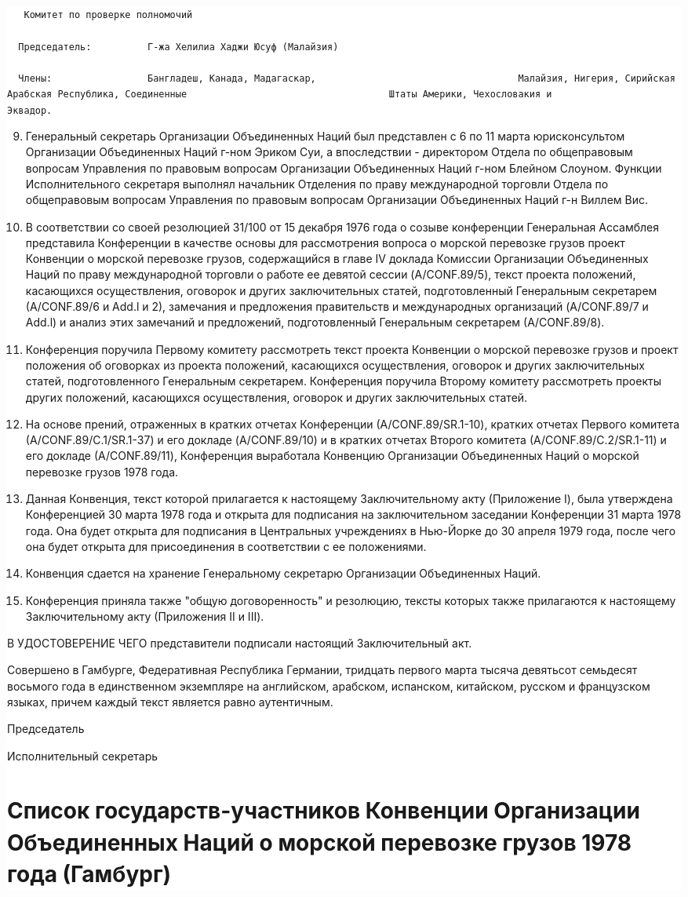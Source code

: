        Комитет по проверке полномочий

      Председатель:          Г-жа Хелилиа Хаджи Юсуф (Малайзия)

      Члены:                 Бангладеш, Канада, Мадагаскар,                                    Малайзия, Нигерия, Сирийская                                    Арабская Республика, Соединенные                                    Штаты Америки, Чехословакия и                                    Эквадор.

9. Генеральный секретарь Организации Объединенных Наций был представлен с 6 по 11 марта юрисконсультом Организации Объединенных Наций г-ном Эриком Суи, а впоследствии - директором Отдела по общеправовым вопросам Управления по правовым вопросам Организации Объединенных Наций г-ном Блейном Слоуном. Функции Исполнительного секретаря выполнял начальник Отделения по праву международной торговли Отдела по общеправовым вопросам Управления по правовым вопросам Организации Объединенных Наций г-н Виллем Вис.

10. В соответствии со своей резолюцией 31/100 от 15 декабря 1976 года о созыве конференции Генеральная Ассамблея представила Конференции в качестве основы для рассмотрения вопроса о морской перевозке грузов проект Конвенции о морской перевозке грузов, содержащийся в главе IV доклада Комиссии Организации Объединенных Наций по праву международной торговли о работе ее девятой сессии (A/CONF.89/5), текст проекта положений, касающихся осуществления, оговорок и других заключительных статей, подготовленный Генеральным секретарем (А/CONF.89/6 и Add.l и 2), замечания и предложения правительств и международных организаций (A/CONF.89/7 и Add.l) и анализ этих замечаний и предложений, подготовленный Генеральным секретарем (А/CONF.89/8).

11. Конференция поручила Первому комитету рассмотреть текст проекта Конвенции о морской перевозке грузов и проект положения об оговорках из проекта положений, касающихся осуществления, оговорок и других заключительных статей, подготовленного Генеральным секретарем. Конференция поручила Второму комитету рассмотреть проекты других положений, касающихся осуществления, оговорок и других заключительных статей.

12. На основе прений, отраженных в кратких отчетах Конференции (А/CONF.89/SR.1-10), кратких отчетах Первого комитета (А/CONF.89/C.1/SR.1-37) и его докладе (A/CONF.89/10) и в кратких отчетах Второго комитета (А/CONF.89/C.2/SR.1-11) и его докладе (А/CONF.89/11), Конференция выработала Конвенцию Организации Объединенных Наций о морской перевозке грузов 1978 года.

13. Данная Конвенция, текст которой прилагается к настоящему Заключительному акту (Приложение I), была утверждена Конференцией 30 марта 1978 года и открыта для подписания на заключительном заседании Конференции 31 марта 1978 года. Она будет открыта для подписания в Центральных учреждениях в Нью-Йорке до 30 апреля 1979 года, после чего она будет открыта для присоединения в соответствии с ее положениями.

14. Конвенция сдается на хранение Генеральному секретарю Организации Объединенных Наций.

15. Конференция приняла также "общую договоренность" и резолюцию, тексты которых также прилагаются к настоящему Заключительному акту (Приложения II и III).

В УДОСТОВЕРЕНИЕ ЧЕГО представители подписали настоящий Заключительный акт.

Совершено в Гамбурге, Федеративная Республика Германии, тридцать первого марта тысяча девятьсот семьдесят восьмого года в единственном экземпляре на английском, арабском, испанском, китайском, русском и французском языках, причем каждый текст является равно аутентичным.

Председатель

Исполнительный секретарь

# Список государств-участников Конвенции Организации Объединенных Наций о морской перевозке грузов 1978 года (Гамбург)

